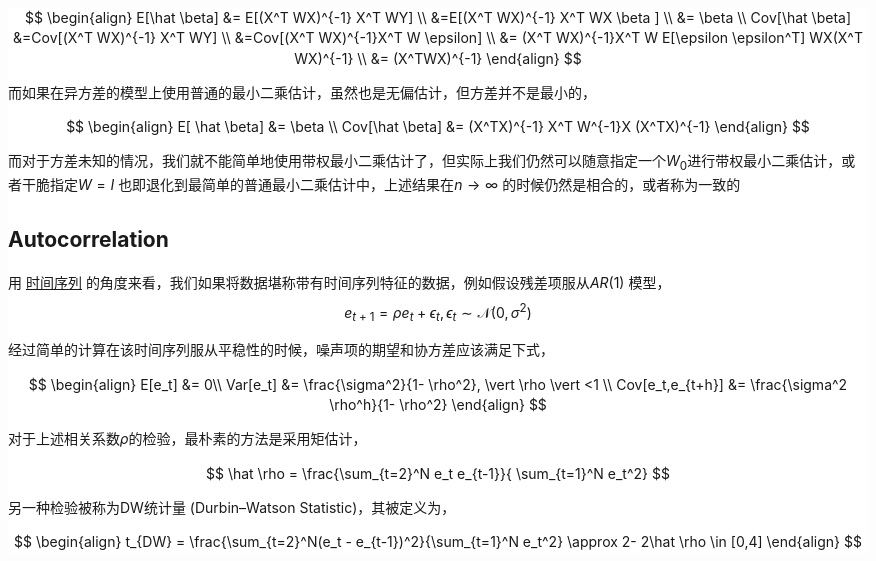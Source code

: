$$
\begin{align}
E[\hat \beta] &= E[(X^T WX)^{-1} X^T WY] \\
&=E[(X^T WX)^{-1} X^T WX \beta ] \\
&= \beta \\
Cov[\hat \beta] &=Cov[(X^T WX)^{-1} X^T WY] \\
&=Cov[(X^T WX)^{-1}X^T W \epsilon] \\
&= (X^T WX)^{-1}X^T W E[\epsilon \epsilon^T] WX(X^T WX)^{-1} \\
&= (X^TWX)^{-1}
\end{align}
$$


而如果在异方差的模型上使用普通的最小二乘估计，虽然也是无偏估计，但方差并不是最小的，


$$
\begin{align}
E[ \hat \beta] &= \beta \\
Cov[\hat \beta] &= (X^TX)^{-1} X^T W^{-1}X (X^TX)^{-1}
\end{align}
$$

而对于方差未知的情况，我们就不能简单地使用带权最小二乘估计了，但实际上我们仍然可以随意指定一个$W_0$进行带权最小二乘估计，或者干脆指定$W=I$ 也即退化到最简单的普通最小二乘估计中，上述结果在$n \rightarrow \infty$ 的时候仍然是相合的，或者称为一致的

## Autocorrelation

用 [时间序列](https://truenobility303.github.io/ARIMA/) 的角度来看，我们如果将数据堪称带有时间序列特征的数据，例如假设残差项服从$AR(1)$ 模型，
$$
e_{t+1} = \rho e_t + \epsilon_t, \epsilon_t \sim \mathcal{N}(0,\sigma^2)
$$


经过简单的计算在该时间序列服从平稳性的时候，噪声项的期望和协方差应该满足下式，


$$
\begin{align}
E[e_t] &= 0\\
Var[e_t] &= \frac{\sigma^2}{1- \rho^2}, \vert \rho \vert <1 \\
Cov[e_t,e_{t+h}] &= \frac{\sigma^2 \rho^h}{1- \rho^2}
\end{align}
$$


对于上述相关系数$\rho$的检验，最朴素的方法是采用矩估计，


$$
\hat \rho = \frac{\sum_{t=2}^N e_t e_{t-1}}{ \sum_{t=1}^N e_t^2}
$$


另一种检验被称为DW统计量 (Durbin–Watson Statistic)，其被定义为，


$$
\begin{align}
t_{DW} = \frac{\sum_{t=2}^N(e_t - e_{t-1})^2}{\sum_{t=1}^N e_t^2} \approx 2- 2\hat \rho \in [0,4]
\end{align}
$$
